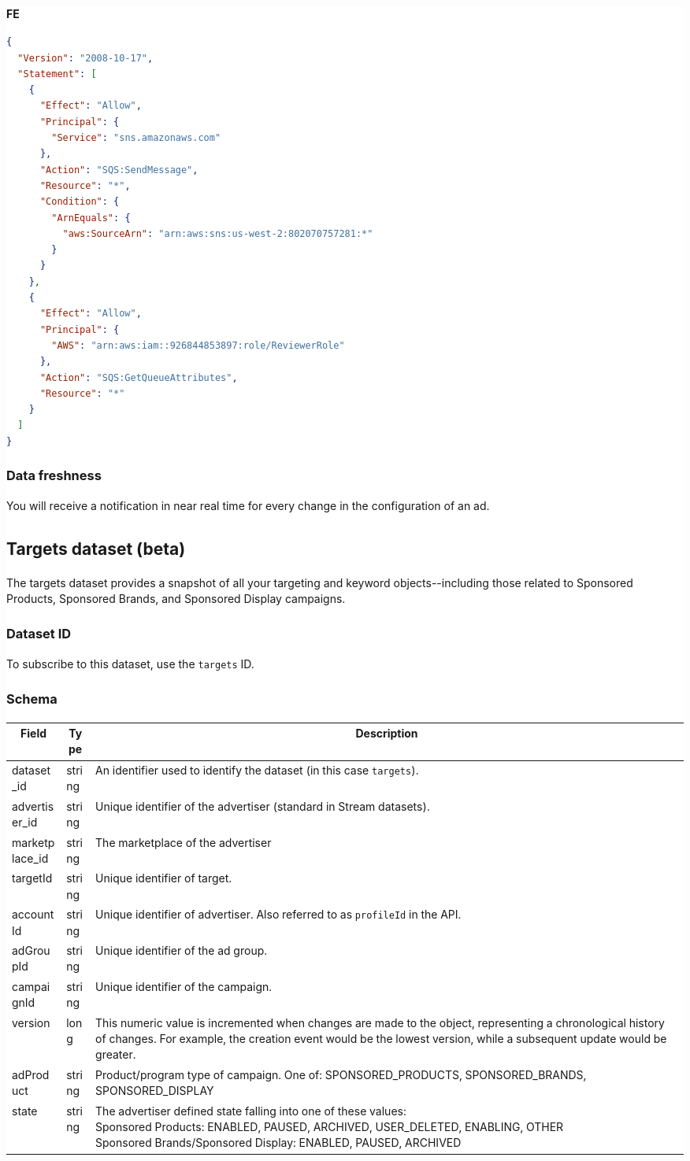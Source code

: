 **FE**

```json
{
  "Version": "2008-10-17",
  "Statement": [
    {
      "Effect": "Allow",
      "Principal": {
        "Service": "sns.amazonaws.com"
      },
      "Action": "SQS:SendMessage",
      "Resource": "*",
      "Condition": {
        "ArnEquals": {
          "aws:SourceArn": "arn:aws:sns:us-west-2:802070757281:*"
        }
      }
    },
    {
      "Effect": "Allow",
      "Principal": {
        "AWS": "arn:aws:iam::926844853897:role/ReviewerRole"
      },
      "Action": "SQS:GetQueueAttributes",
      "Resource": "*"
    }
  ]
}
```

### Data freshness

You will receive a notification in near real time for every change in the configuration of an ad.

## Targets dataset (beta)

The targets dataset provides a snapshot of all your targeting and keyword objects--including those related to Sponsored Products, Sponsored Brands, and Sponsored Display campaigns. 

### Dataset ID

To subscribe to this dataset, use the `targets` ID.

### Schema

|Field	|Type	|Description	|
|---|---|---|
|dataset_id	|string	|An identifier used to identify the dataset (in this case `targets`).	|
|advertiser_id	|string	|Unique identifier of the advertiser (standard in Stream datasets).	|
|marketplace_id	|string	|The marketplace of the advertiser	|
|targetId	|string	|Unique identifier of target.	|
|accountId	|string	|Unique identifier of advertiser.	Also referred to as `profileId` in the API.  |
|adGroupId	|string	|Unique identifier of the ad group.	|
|campaignId	|string	|Unique identifier of the campaign.	|
|version | long | This numeric value is incremented when changes are made to the object, representing a chronological history of changes. For example, the creation event would be the lowest version, while a subsequent update would be greater. | 
|adProduct	|string	|Product/program type of campaign. One of: SPONSORED\_PRODUCTS, SPONSORED\_BRANDS, SPONSORED\_DISPLAY	|
|state	|string	|The advertiser defined state falling into one of these values:<br>Sponsored Products: ENABLED, PAUSED, ARCHIVED, USER\_DELETED, ENABLING, OTHER<br>Sponsored Brands/Sponsored Display: ENABLED, PAUSED, ARCHIVED	|
